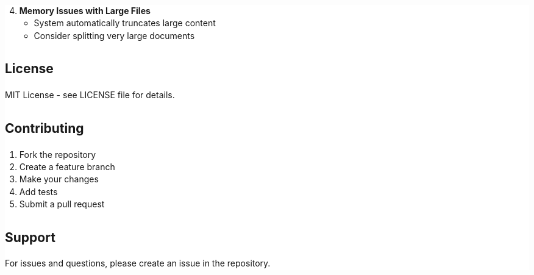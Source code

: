 4. **Memory Issues with Large Files**
   - System automatically truncates large content
   - Consider splitting very large documents

## License

MIT License - see LICENSE file for details.

## Contributing

1. Fork the repository
2. Create a feature branch
3. Make your changes
4. Add tests
5. Submit a pull request

## Support

For issues and questions, please create an issue in the repository.
